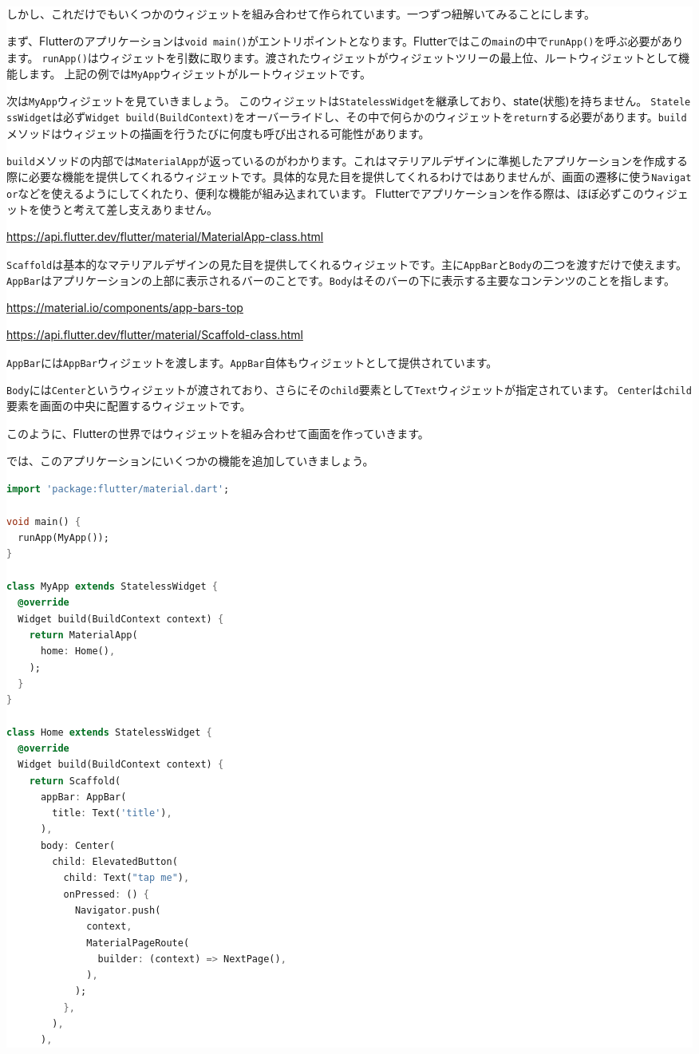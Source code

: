 しかし、これだけでもいくつかのウィジェットを組み合わせて作られています。一つずつ紐解いてみることにします。

まず、Flutterのアプリケーションは`void main()`がエントリポイントとなります。Flutterではこの`main`の中で`runApp()`を呼ぶ必要があります。
`runApp()`はウィジェットを引数に取ります。渡されたウィジェットがウィジェットツリーの最上位、ルートウィジェットとして機能します。
上記の例では`MyApp`ウィジェットがルートウィジェットです。

次は`MyApp`ウィジェットを見ていきましょう。
このウィジェットは`StatelessWidget`を継承しており、state(状態)を持ちません。
`StatelessWidget`は必ず`Widget build(BuildContext)`をオーバーライドし、その中で何らかのウィジェットを`return`する必要があります。`build`メソッドはウィジェットの描画を行うたびに何度も呼び出される可能性があります。

`build`メソッドの内部では`MaterialApp`が返っているのがわかります。これはマテリアルデザインに準拠したアプリケーションを作成する際に必要な機能を提供してくれるウィジェットです。具体的な見た目を提供してくれるわけではありませんが、画面の遷移に使う`Navigator`などを使えるようにしてくれたり、便利な機能が組み込まれています。
Flutterでアプリケーションを作る際は、ほぼ必ずこのウィジェットを使うと考えて差し支えありません。

https://api.flutter.dev/flutter/material/MaterialApp-class.html

`Scaffold`は基本的なマテリアルデザインの見た目を提供してくれるウィジェットです。主に`AppBar`と`Body`の二つを渡すだけで使えます。
`AppBar`はアプリケーションの上部に表示されるバーのことです。`Body`はそのバーの下に表示する主要なコンテンツのことを指します。

https://material.io/components/app-bars-top

https://api.flutter.dev/flutter/material/Scaffold-class.html

`AppBar`には`AppBar`ウィジェットを渡します。`AppBar`自体もウィジェットとして提供されています。

`Body`には`Center`というウィジェットが渡されており、さらにその`child`要素として`Text`ウィジェットが指定されています。
`Center`は`child`要素を画面の中央に配置するウィジェットです。

このように、Flutterの世界ではウィジェットを組み合わせて画面を作っていきます。

では、このアプリケーションにいくつかの機能を追加していきましょう。

```dart
import 'package:flutter/material.dart';

void main() {
  runApp(MyApp());
}

class MyApp extends StatelessWidget {
  @override
  Widget build(BuildContext context) {
    return MaterialApp(
      home: Home(),
    );
  }
}

class Home extends StatelessWidget {
  @override
  Widget build(BuildContext context) {
    return Scaffold(
      appBar: AppBar(
        title: Text('title'),
      ),
      body: Center(
        child: ElevatedButton(
          child: Text("tap me"),
          onPressed: () {
            Navigator.push(
              context,
              MaterialPageRoute(
                builder: (context) => NextPage(),
              ),
            );
          },
        ),
      ),
```